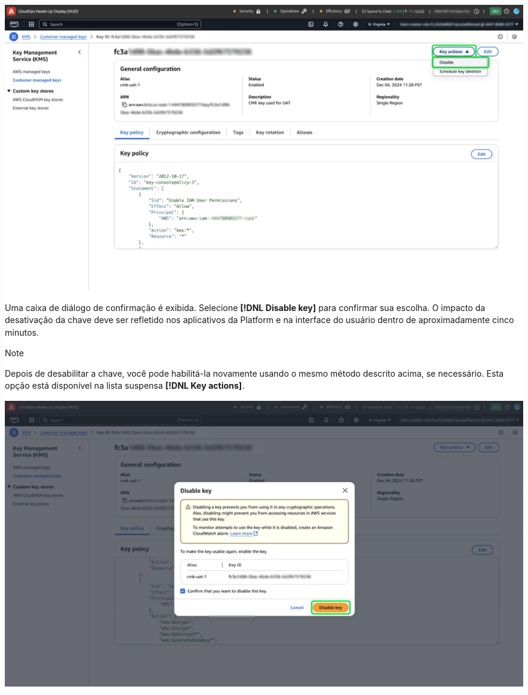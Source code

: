![Os detalhes da sua chave do AWS na interface do AWS KMS com ações de Tecla e Desabilitar realçados.](../../images/governance-privacy-security/key-management-service/disable-key.png)

Uma caixa de diálogo de confirmação é exibida. Selecione **[!DNL Disable key]** para confirmar sua escolha. O impacto da desativação da chave deve ser refletido nos aplicativos da Platform e na interface do usuário dentro de aproximadamente cinco minutos.

>[!NOTE]
>
>Depois de desabilitar a chave, você pode habilitá-la novamente usando o mesmo método descrito acima, se necessário. Esta opção está disponível na lista suspensa **[!DNL Key actions]**.

![Caixa de diálogo Desabilitar chave com a tecla disable realçada.](../../images/governance-privacy-security/key-management-service/disable-key-dialog.png)
